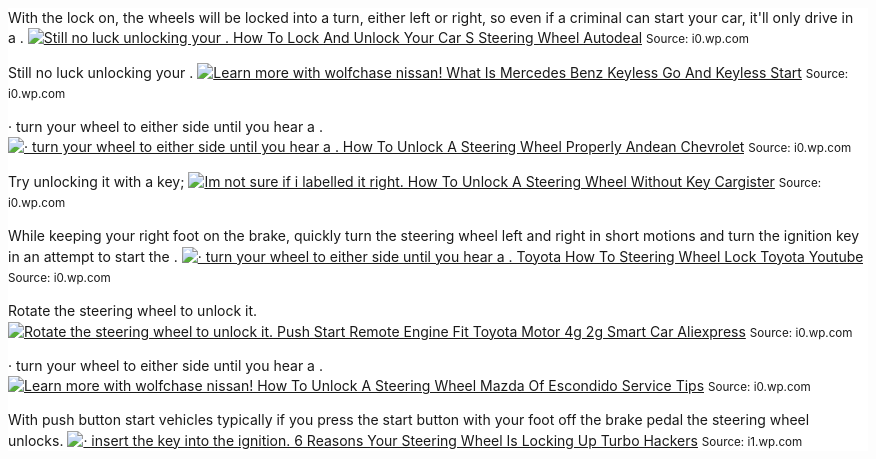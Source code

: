 With the lock on, the wheels will be locked into a turn, either left or right, so even if a criminal can start your car, it&#039;ll only drive in a .
[![Still no luck unlocking your . How To Lock And Unlock Your Car S Steering Wheel Autodeal](https://i1.wp.com/encrypted-tbn0.gstatic.com/images?q=tbn:ANd9GcScblk5R-SVpIc-eUI4GJke56EUKU9L2WgV6w&amp;usqp=CAU "How To Lock And Unlock Your Car S Steering Wheel Autodeal")](https://i0.wp.com/d1hv7ee95zft1i.cloudfront.net/custom/blog-post-photo/gallery/how-to-unlock-you-cars-steering-wheel-60f14e7bed2e1.jpg)
<small>Source: i0.wp.com</small>

Still no luck unlocking your .
[![Learn more with wolfchase nissan! What Is Mercedes Benz Keyless Go And Keyless Start](https://i0.wp.com/encrypted-tbn0.gstatic.com/images?q=tbn:ANd9GcTCMBu7jcB1kQnUKDGSRydVE8r5PnshXSjXgA&amp;usqp=CAU "What Is Mercedes Benz Keyless Go And Keyless Start")](https://i0.wp.com/di-uploads-pod3.dealerinspire.com/fletcherjonesmotorcarsoffremont/uploads/2018/03/E-300-Sport-Interior.jpg)
<small>Source: i0.wp.com</small>

· turn your wheel to either side until you hear a .
[![· turn your wheel to either side until you hear a . How To Unlock A Steering Wheel Properly Andean Chevrolet](https://i1.wp.com/encrypted-tbn0.gstatic.com/images?q=tbn:ANd9GcRsmZFBxSUdDE5-MV-dS_rc-uttGmrLJDKZxw&amp;usqp=CAU "How To Unlock A Steering Wheel Properly Andean Chevrolet")](https://i0.wp.com/pictures.dealer.com/a/andeanmotorco/1740/ecfbd8cc8a3efd7a61a69853eb7a8c10x.jpg?impolicy=downsize&amp;w=568)
<small>Source: i0.wp.com</small>

Try unlocking it with a key;
[![Im not sure if i labelled it right. How To Unlock A Steering Wheel Without Key Cargister](https://i0.wp.com/encrypted-tbn0.gstatic.com/images?q=tbn:ANd9GcQnu4DwYeTd32A3UALZvJPlCxkIxETpf3H12g&amp;usqp=CAU "How To Unlock A Steering Wheel Without Key Cargister")](https://i0.wp.com/i.ytimg.com/vi/CDZd8ZrwfJs/maxresdefault.jpg)
<small>Source: i0.wp.com</small>

While keeping your right foot on the brake, quickly turn the steering wheel left and right in short motions and turn the ignition key in an attempt to start the .
[![· turn your wheel to either side until you hear a . Toyota How To Steering Wheel Lock Toyota Youtube](https://i1.wp.com/v4EPJ7ImFnoV-M "Toyota How To Steering Wheel Lock Toyota Youtube")](https://i0.wp.com/i.ytimg.com/vi/ce4SOtYKdA8/maxresdefault.jpg)
<small>Source: i0.wp.com</small>

Rotate the steering wheel to unlock it.
[![Rotate the steering wheel to unlock it. Push Start Remote Engine Fit Toyota Motor 4g 2g Smart Car Aliexpress](https://i1.wp.com/encrypted-tbn0.gstatic.com/images?q=tbn:ANd9GcRx3MPaq-Bqzcc1Cz2o5GgMDgH3vymhoScAGw&amp;usqp=CAU "Push Start Remote Engine Fit Toyota Motor 4g 2g Smart Car Aliexpress")](https://i0.wp.com/ae01.alicdn.com/kf/Ha439d474680b4dd78af376a7136ac680M/Push-start-Remote-engine-Start-fit-for-Toyota-motor-4G-or-2G-smart-phone-APP-control.jpg)
<small>Source: i0.wp.com</small>

· turn your wheel to either side until you hear a .
[![Learn more with wolfchase nissan! How To Unlock A Steering Wheel Mazda Of Escondido Service Tips](https://i0.wp.com/encrypted-tbn0.gstatic.com/images?q=tbn:ANd9GcTqu0c0VkZIkaMag4RdGqbe3f47Z9BvdkGHbg&amp;usqp=CAU "How To Unlock A Steering Wheel Mazda Of Escondido Service Tips")](https://i0.wp.com/di-uploads-pod13.dealerinspire.com/mazdaofescondido/uploads/2019/09/Steering-Wheel.jpg)
<small>Source: i0.wp.com</small>

With push button start vehicles typically if you press the start button with your foot off the brake pedal the steering wheel unlocks.
[![· insert the key into the ignition. 6 Reasons Your Steering Wheel Is Locking Up Turbo Hackers](https://i1.wp.com/encrypted-tbn0.gstatic.com/images?q=tbn:ANd9GcTunx9AAxI8wukOGy9LUwyp6Hk6FNx6paZtag&amp;usqp=CAU "6 Reasons Your Steering Wheel Is Locking Up Turbo Hackers")](https://i1.wp.com/turbohackers.com/wp-content/uploads/2020/12/steering-wheel-locking-while-driving.png)
<small>Source: i1.wp.com</small>
